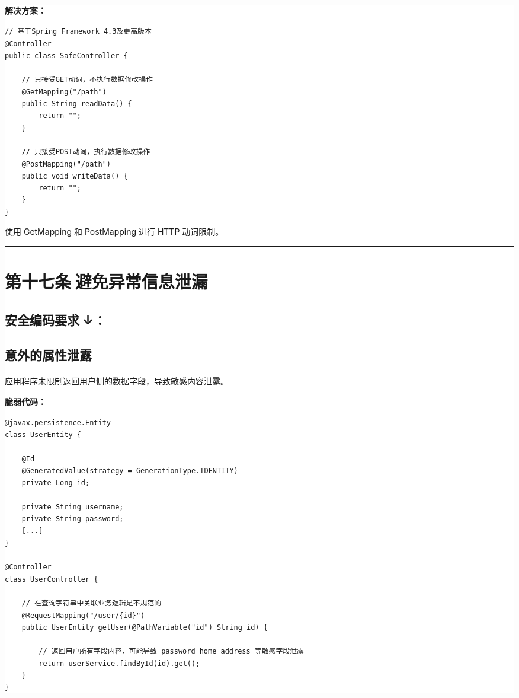 **解决方案：**

```
// 基于Spring Framework 4.3及更高版本
@Controller
public class SafeController {

	// 只接受GET动词，不执行数据修改操作
	@GetMapping("/path")
	public String readData() {
		return "";
	}

	// 只接受POST动词，执行数据修改操作
	@PostMapping("/path")
	public void writeData() {
		return "";
	}
}
```

使用 GetMapping 和 PostMapping 进行 HTTP 动词限制。

---

# 第十七条 避免异常信息泄漏

## 安全编码要求 ↓：

## 意外的属性泄露

应用程序未限制返回用户侧的数据字段，导致敏感内容泄露。

**脆弱代码：**

```
@javax.persistence.Entity
class UserEntity {

	@Id
	@GeneratedValue(strategy = GenerationType.IDENTITY)
	private Long id;

	private String username;
	private String password;
	[...]
}

@Controller
class UserController {

	// 在查询字符串中关联业务逻辑是不规范的
	@RequestMapping("/user/{id}")
	public UserEntity getUser(@PathVariable("id") String id) {

		// 返回用户所有字段内容，可能导致 password home_address 等敏感字段泄露
		return userService.findById(id).get();
	}
}
```
